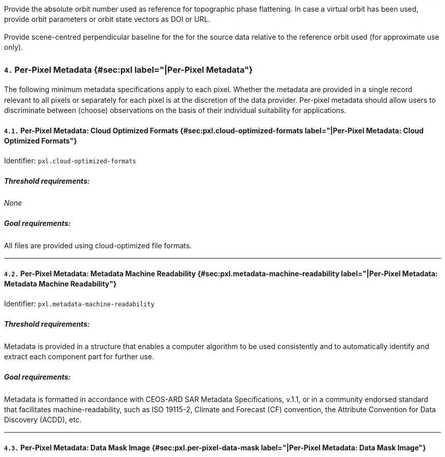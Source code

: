 Provide the absolute orbit number used as reference for topographic phase flattening.
In case a virtual orbit has been used, provide orbit parameters or orbit state vectors as DOI or URL.

Provide scene-centred perpendicular baseline for the for the source data relative to the reference orbit used (for approximate use only).

### `4.` Per-Pixel Metadata {#sec:pxl label="|Per-Pixel Metadata"}

The following minimum metadata specifications apply to each pixel.
Whether the metadata are provided in a single record relevant to all pixels or separately for each pixel is at the discretion of the data provider.
Per-pixel metadata should allow users to discriminate between (choose) observations on the basis of their individual suitability for applications.


#### `4.1.` Per-Pixel Metadata: Cloud Optimized Formats {#sec:pxl.cloud-optimized-formats label="|Per-Pixel Metadata: Cloud Optimized Formats"}

Identifier: `pxl.cloud-optimized-formats`


##### Threshold requirements:


*None*


##### Goal requirements:

All files are provided using cloud-optimized file formats.

---

#### `4.2.` Per-Pixel Metadata: Metadata Machine Readability {#sec:pxl.metadata-machine-readability label="|Per-Pixel Metadata: Metadata Machine Readability"}

Identifier: `pxl.metadata-machine-readability`


##### Threshold requirements:

Metadata is provided in a structure that enables a computer algorithm to be used consistently and to automatically identify and extract each component part for further use.


##### Goal requirements:

Metadata is formatted in accordance with CEOS-ARD SAR Metadata Specifications, v.1.1, or in a community endorsed standard that facilitates machine-readability, such as ISO 19115-2, Climate and Forecast (CF) convention, the Attribute Convention for Data Discovery (ACDD), etc.

---

#### `4.3.` Per-Pixel Metadata: Data Mask Image {#sec:pxl.per-pixel-data-mask label="|Per-Pixel Metadata: Data Mask Image"}
